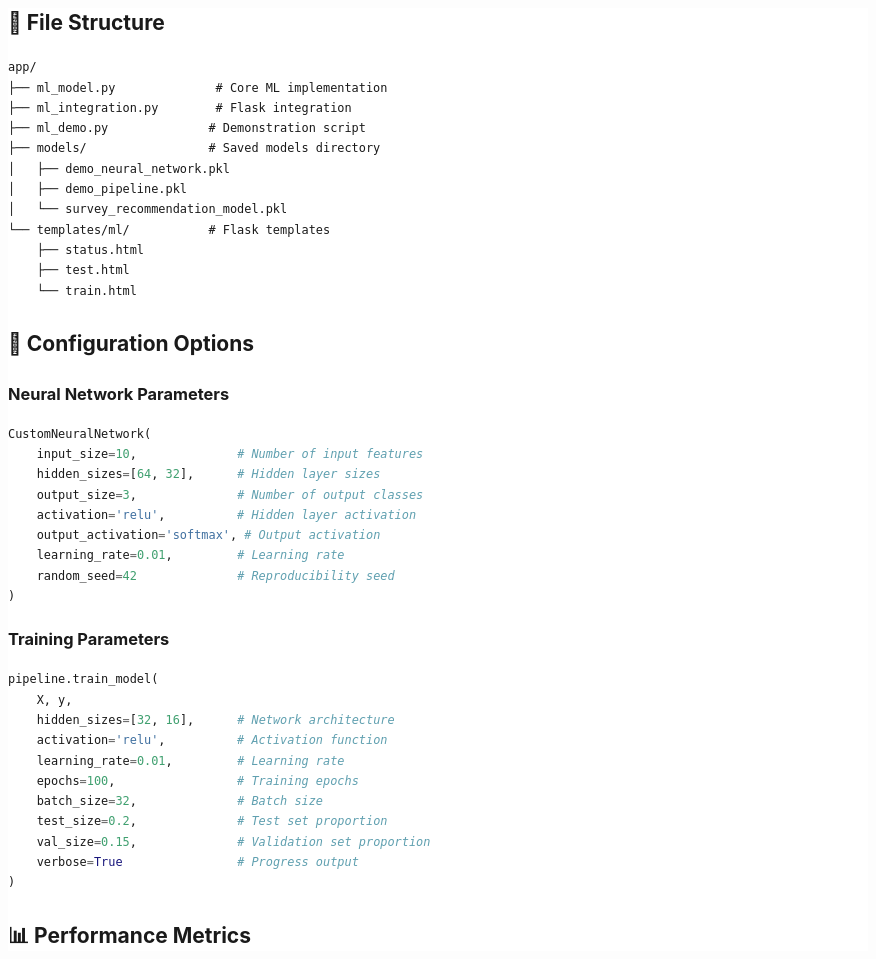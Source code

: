 ## 📁 File Structure

```
app/
├── ml_model.py              # Core ML implementation
├── ml_integration.py        # Flask integration
├── ml_demo.py              # Demonstration script
├── models/                 # Saved models directory
│   ├── demo_neural_network.pkl
│   ├── demo_pipeline.pkl
│   └── survey_recommendation_model.pkl
└── templates/ml/           # Flask templates
    ├── status.html
    ├── test.html
    └── train.html
```

## 🔧 Configuration Options

### Neural Network Parameters

```python
CustomNeuralNetwork(
    input_size=10,              # Number of input features
    hidden_sizes=[64, 32],      # Hidden layer sizes
    output_size=3,              # Number of output classes
    activation='relu',          # Hidden layer activation
    output_activation='softmax', # Output activation
    learning_rate=0.01,         # Learning rate
    random_seed=42              # Reproducibility seed
)
```

### Training Parameters

```python
pipeline.train_model(
    X, y,
    hidden_sizes=[32, 16],      # Network architecture
    activation='relu',          # Activation function
    learning_rate=0.01,         # Learning rate
    epochs=100,                 # Training epochs
    batch_size=32,              # Batch size
    test_size=0.2,              # Test set proportion
    val_size=0.15,              # Validation set proportion
    verbose=True                # Progress output
)
```

## 📊 Performance Metrics
